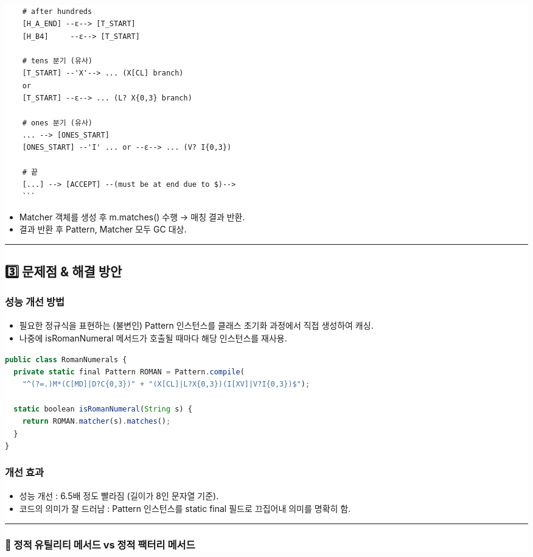         # after hundreds
        [H_A_END] --ε--> [T_START]
        [H_B4]     --ε--> [T_START]
        
        # tens 분기 (유사)
        [T_START] --'X'--> ... (X[CL] branch)
        or
        [T_START] --ε--> ... (L? X{0,3} branch)
        
        # ones 분기 (유사)
        ... --> [ONES_START]
        [ONES_START] --'I' ... or --ε--> ... (V? I{0,3})
        
        # 끝
        [...] --> [ACCEPT] --(must be at end due to $)-->
        ```
        
- Matcher 객체를 생성 후 m.matches() 수행 → 매칭 결과 반환.
- 결과 반환 후 Pattern, Matcher 모두 GC 대상.

---

## **3️⃣ 문제점 & 해결 방안**

### **성능 개선 방법**

- 필요한 정규식을 표현하는 (불변인) Pattern 인스턴스를 클래스 초기화 과정에서 직접 생성하여 캐싱.
- 나중에 isRomanNumeral 메서드가 호출될 때마다 해당 인스턴스를 재사용.

```jsx
public class RomanNumerals {
  private static final Pattern ROMAN = Pattern.compile(
    "^(?=.)M*(C[MD]|D?C{0,3})" + "(X[CL]|L?X{0,3})(I[XV]|V?I{0,3})$");

  static boolean isRomanNumeral(String s) {
    return ROMAN.matcher(s).matches();
  }
}
```

### **개선 효과**

- 성능 개선 : 6.5배 정도 빨라짐 (길이가 8인 문자열 기준).
- 코드의 의미가 잘 드러남 : Pattern 인스턴스를 static final 필드로 끄집어내 의미를 명확히 함.

---

### **🔶 정적 유틸리티 메서드 vs 정적 팩터리 메서드**
